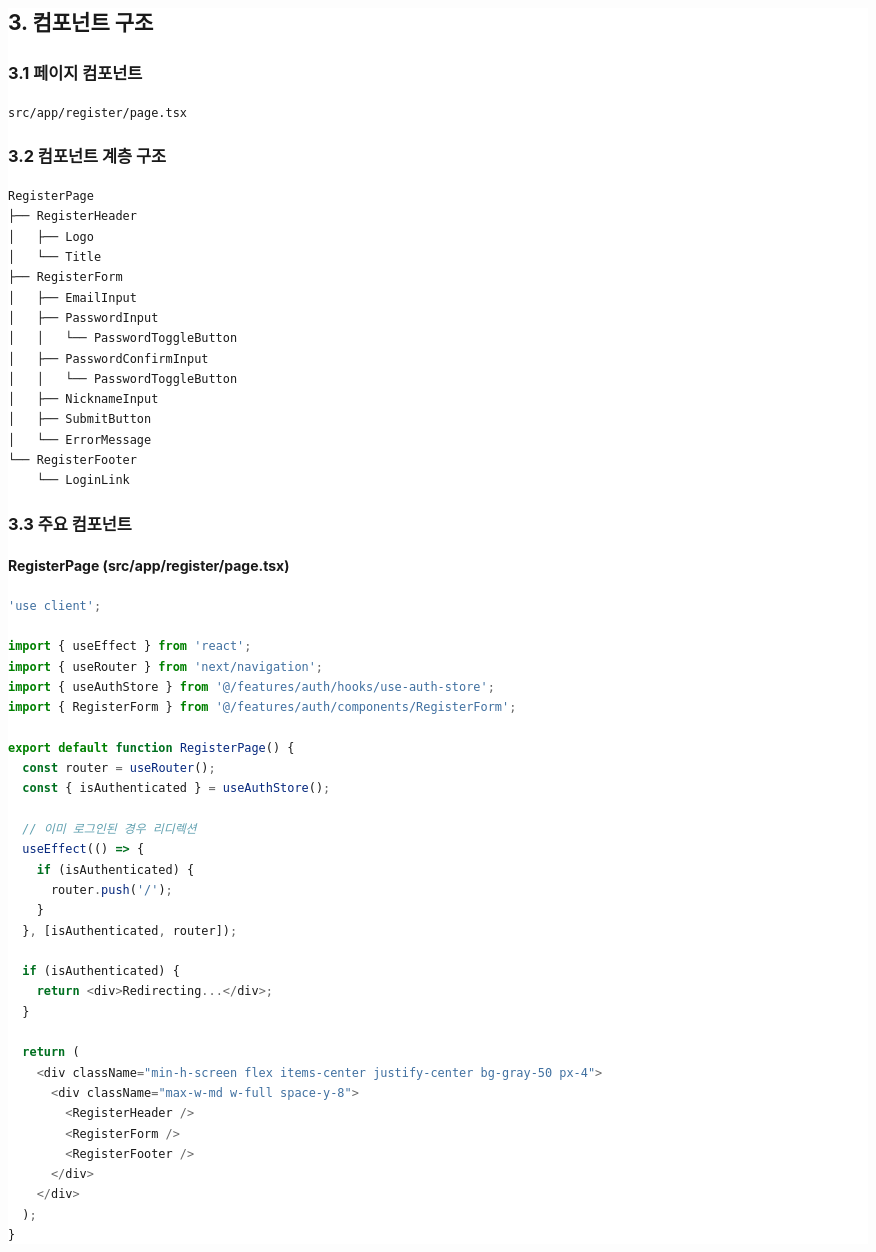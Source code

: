 
## 3. 컴포넌트 구조

### 3.1 페이지 컴포넌트
```
src/app/register/page.tsx
```

### 3.2 컴포넌트 계층 구조
```
RegisterPage
├── RegisterHeader
│   ├── Logo
│   └── Title
├── RegisterForm
│   ├── EmailInput
│   ├── PasswordInput
│   │   └── PasswordToggleButton
│   ├── PasswordConfirmInput
│   │   └── PasswordToggleButton
│   ├── NicknameInput
│   ├── SubmitButton
│   └── ErrorMessage
└── RegisterFooter
    └── LoginLink
```

### 3.3 주요 컴포넌트

#### RegisterPage (src/app/register/page.tsx)
```typescript
'use client';

import { useEffect } from 'react';
import { useRouter } from 'next/navigation';
import { useAuthStore } from '@/features/auth/hooks/use-auth-store';
import { RegisterForm } from '@/features/auth/components/RegisterForm';

export default function RegisterPage() {
  const router = useRouter();
  const { isAuthenticated } = useAuthStore();

  // 이미 로그인된 경우 리디렉션
  useEffect(() => {
    if (isAuthenticated) {
      router.push('/');
    }
  }, [isAuthenticated, router]);

  if (isAuthenticated) {
    return <div>Redirecting...</div>;
  }

  return (
    <div className="min-h-screen flex items-center justify-center bg-gray-50 px-4">
      <div className="max-w-md w-full space-y-8">
        <RegisterHeader />
        <RegisterForm />
        <RegisterFooter />
      </div>
    </div>
  );
}
```